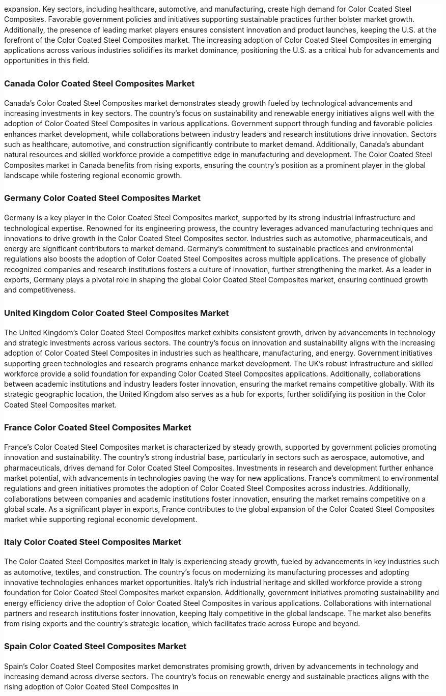 expansion. Key sectors, including healthcare, automotive, and manufacturing, create high demand for Color Coated Steel Composites. Favorable government policies and initiatives supporting sustainable practices further bolster market growth. Additionally, the presence of leading market players ensures consistent innovation and product launches, keeping the U.S. at the forefront of the Color Coated Steel Composites market. The increasing adoption of Color Coated Steel Composites in emerging applications across various industries solidifies its market dominance, positioning the U.S. as a critical hub for advancements and opportunities in this field.</p><h3>Canada Color Coated Steel Composites Market</h3><p>Canada&rsquo;s Color Coated Steel Composites market demonstrates steady growth fueled by technological advancements and increasing investments in key sectors. The country&rsquo;s focus on sustainability and renewable energy initiatives aligns well with the adoption of Color Coated Steel Composites in various applications. Government support through funding and favorable policies enhances market development, while collaborations between industry leaders and research institutions drive innovation. Sectors such as healthcare, automotive, and construction significantly contribute to market demand. Additionally, Canada&rsquo;s abundant natural resources and skilled workforce provide a competitive edge in manufacturing and development. The Color Coated Steel Composites market in Canada benefits from rising exports, ensuring the country&rsquo;s position as a prominent player in the global landscape while fostering regional economic growth.</p><h3>Germany Color Coated Steel Composites Market</h3><p>Germany is a key player in the Color Coated Steel Composites market, supported by its strong industrial infrastructure and technological expertise. Renowned for its engineering prowess, the country leverages advanced manufacturing techniques and innovations to drive growth in the Color Coated Steel Composites sector. Industries such as automotive, pharmaceuticals, and energy are significant contributors to market demand. Germany&rsquo;s commitment to sustainable practices and environmental regulations also boosts the adoption of Color Coated Steel Composites across multiple applications. The presence of globally recognized companies and research institutions fosters a culture of innovation, further strengthening the market. As a leader in exports, Germany plays a pivotal role in shaping the global Color Coated Steel Composites market, ensuring continued growth and competitiveness.</p><h3>United Kingdom Color Coated Steel Composites Market</h3><p>The United Kingdom&rsquo;s Color Coated Steel Composites market exhibits consistent growth, driven by advancements in technology and strategic investments across various sectors. The country&rsquo;s focus on innovation and sustainability aligns with the increasing adoption of Color Coated Steel Composites in industries such as healthcare, manufacturing, and energy. Government initiatives supporting green technologies and research programs enhance market development. The UK&rsquo;s robust infrastructure and skilled workforce provide a solid foundation for expanding Color Coated Steel Composites applications. Additionally, collaborations between academic institutions and industry leaders foster innovation, ensuring the market remains competitive globally. With its strategic geographic location, the United Kingdom also serves as a hub for exports, further solidifying its position in the Color Coated Steel Composites market.</p><h3>France Color Coated Steel Composites Market</h3><p>France&rsquo;s Color Coated Steel Composites market is characterized by steady growth, supported by government policies promoting innovation and sustainability. The country&rsquo;s strong industrial base, particularly in sectors such as aerospace, automotive, and pharmaceuticals, drives demand for Color Coated Steel Composites. Investments in research and development further enhance market potential, with advancements in technologies paving the way for new applications. France&rsquo;s commitment to environmental regulations and green initiatives promotes the adoption of Color Coated Steel Composites across industries. Additionally, collaborations between companies and academic institutions foster innovation, ensuring the market remains competitive on a global scale. As a significant player in exports, France contributes to the global expansion of the Color Coated Steel Composites market while supporting regional economic development.</p><h3>Italy Color Coated Steel Composites Market</h3><p>The Color Coated Steel Composites market in Italy is experiencing steady growth, fueled by advancements in key industries such as automotive, textiles, and construction. The country&rsquo;s focus on modernizing its manufacturing processes and adopting innovative technologies enhances market opportunities. Italy&rsquo;s rich industrial heritage and skilled workforce provide a strong foundation for Color Coated Steel Composites market expansion. Additionally, government initiatives promoting sustainability and energy efficiency drive the adoption of Color Coated Steel Composites in various applications. Collaborations with international partners and research institutions foster innovation, keeping Italy competitive in the global landscape. The market also benefits from rising exports and the country&rsquo;s strategic location, which facilitates trade across Europe and beyond.</p><h3>Spain Color Coated Steel Composites Market</h3><p>Spain&rsquo;s Color Coated Steel Composites market demonstrates promising growth, driven by advancements in technology and increasing demand across diverse sectors. The country&rsquo;s focus on renewable energy and sustainable practices aligns with the rising adoption of Color Coated Steel Composites in